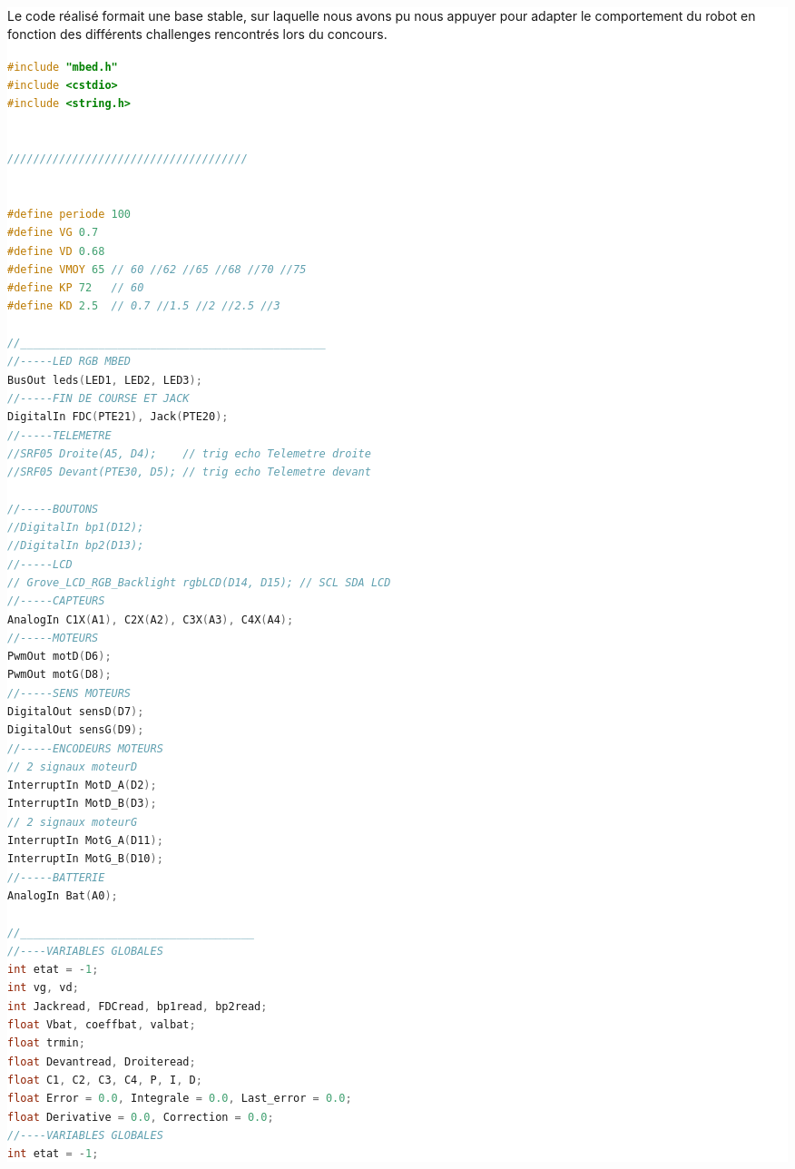 Le code réalisé formait une base stable, sur laquelle nous avons pu nous appuyer pour adapter le comportement du robot en fonction des différents challenges rencontrés lors du concours.

```cpp
#include "mbed.h"
#include <cstdio>
#include <string.h>


/////////////////////////////////////


#define periode 100
#define VG 0.7
#define VD 0.68
#define VMOY 65 // 60 //62 //65 //68 //70 //75
#define KP 72   // 60
#define KD 2.5  // 0.7 //1.5 //2 //2.5 //3

//_______________________________________________
//-----LED RGB MBED
BusOut leds(LED1, LED2, LED3);
//-----FIN DE COURSE ET JACK
DigitalIn FDC(PTE21), Jack(PTE20);
//-----TELEMETRE
//SRF05 Droite(A5, D4);    // trig echo Telemetre droite
//SRF05 Devant(PTE30, D5); // trig echo Telemetre devant

//-----BOUTONS
//DigitalIn bp1(D12);
//DigitalIn bp2(D13);
//-----LCD
// Grove_LCD_RGB_Backlight rgbLCD(D14, D15); // SCL SDA LCD
//-----CAPTEURS
AnalogIn C1X(A1), C2X(A2), C3X(A3), C4X(A4);
//-----MOTEURS
PwmOut motD(D6);
PwmOut motG(D8);
//-----SENS MOTEURS
DigitalOut sensD(D7);
DigitalOut sensG(D9);
//-----ENCODEURS MOTEURS
// 2 signaux moteurD
InterruptIn MotD_A(D2);
InterruptIn MotD_B(D3);
// 2 signaux moteurG
InterruptIn MotG_A(D11);
InterruptIn MotG_B(D10);
//-----BATTERIE
AnalogIn Bat(A0);

//____________________________________
//----VARIABLES GLOBALES
int etat = -1;
int vg, vd;
int Jackread, FDCread, bp1read, bp2read;
float Vbat, coeffbat, valbat;
float trmin;
float Devantread, Droiteread;
float C1, C2, C3, C4, P, I, D;
float Error = 0.0, Integrale = 0.0, Last_error = 0.0;
float Derivative = 0.0, Correction = 0.0;
//----VARIABLES GLOBALES
int etat = -1;
```
